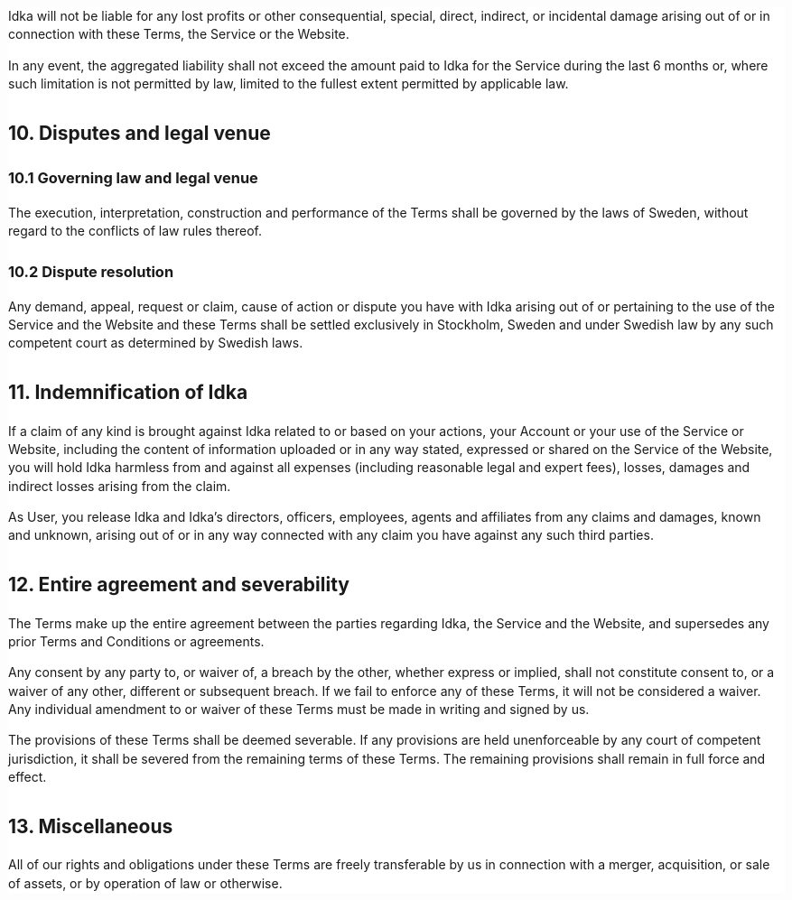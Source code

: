 Idka will not be liable for any lost profits or other consequential, special, direct, indirect, or incidental damage arising out of or in connection with these Terms, the Service or the Website.

In any event, the aggregated liability shall not exceed the amount paid to Idka for the Service during the last 6 months or, where such limitation is not permitted by law, limited to the fullest extent permitted by applicable law.

10\. Disputes and legal venue
-----------------------------

### 10.1 Governing law and legal venue

The execution, interpretation, construction and performance of the Terms shall be governed by the laws of Sweden, without regard to the conflicts of law rules thereof.

### 10.2 Dispute resolution

Any demand, appeal, request or claim, cause of action or dispute you have with Idka arising out of or pertaining to the use of the Service and the Website and these Terms shall be settled exclusively in Stockholm, Sweden and under Swedish law by any such competent court as determined by Swedish laws.

11\. Indemnification of Idka
----------------------------

If a claim of any kind is brought against Idka related to or based on your actions, your Account or your use of the Service or Website, including the content of information uploaded or in any way stated, expressed or shared on the Service of the Website, you will hold Idka harmless from and against all expenses (including reasonable legal and expert fees), losses, damages and indirect losses arising from the claim.

As User, you release Idka and Idka’s directors, officers, employees, agents and affiliates from any claims and damages, known and unknown, arising out of or in any way connected with any claim you have against any such third parties.

12\. Entire agreement and severability
--------------------------------------

The Terms make up the entire agreement between the parties regarding Idka, the Service and the Website, and supersedes any prior Terms and Conditions or agreements.

Any consent by any party to, or waiver of, a breach by the other, whether express or implied, shall not constitute consent to, or a waiver of any other, different or subsequent breach. If we fail to enforce any of these Terms, it will not be considered a waiver. Any individual amendment to or waiver of these Terms must be made in writing and signed by us.

The provisions of these Terms shall be deemed severable. If any provisions are held unenforceable by any court of competent jurisdiction, it shall be severed from the remaining terms of these Terms. The remaining provisions shall remain in full force and effect.

13\. Miscellaneous
------------------

All of our rights and obligations under these Terms are freely transferable by us in connection with a merger, acquisition, or sale of assets, or by operation of law or otherwise.
